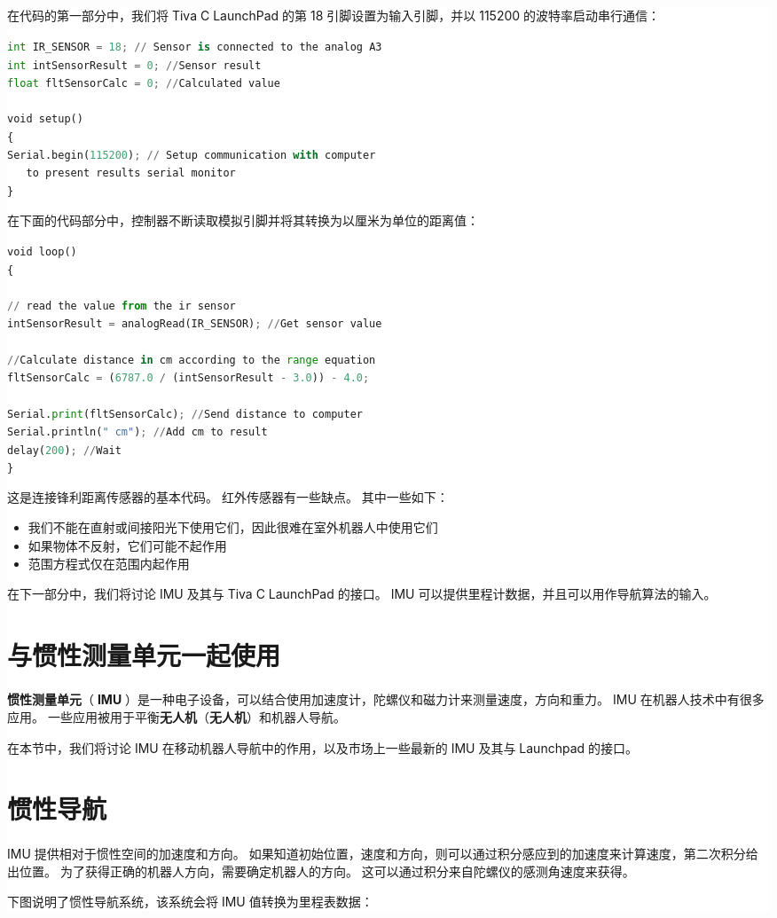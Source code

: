 在代码的第一部分中，我们将 Tiva C LaunchPad 的第 18 引脚设置为输入引脚，并以 115200 的波特率启动串行通信：

```py
int IR_SENSOR = 18; // Sensor is connected to the analog A3 
int intSensorResult = 0; //Sensor result 
float fltSensorCalc = 0; //Calculated value 

void setup() 
{ 
Serial.begin(115200); // Setup communication with computer 
   to present results serial monitor 
} 
```

在下面的代码部分中，控制器不断读取模拟引脚并将其转换为以厘米为单位的距离值：

```py
void loop() 
{ 

// read the value from the ir sensor 
intSensorResult = analogRead(IR_SENSOR); //Get sensor value 

//Calculate distance in cm according to the range equation 
fltSensorCalc = (6787.0 / (intSensorResult - 3.0)) - 4.0;  

Serial.print(fltSensorCalc); //Send distance to computer 
Serial.println(" cm"); //Add cm to result 
delay(200); //Wait 
} 
```

这是连接锋利距离传感器的基本代码。 红外传感器有一些缺点。 其中一些如下：

*   我们不能在直射或间接阳光下使用它们，因此很难在室外机器人中使用它们
*   如果物体不反射，它们可能不起作用
*   范围方程式仅在范围内起作用

在下一部分中，我们将讨论 IMU 及其与 Tiva C LaunchPad 的接口。 IMU 可以提供里程计数据，并且可以用作导航算法的输入。

# 与惯性测量单元一起使用

**惯性测量单元**（ **IMU** ）是一种电子设备，可以结合使用加速度计，陀螺仪和磁力计来测量速度，方向和重力。 IMU 在机器人技术中有很多应用。 一些应用被用于平衡**无人机**（**无人机**）和机器人导航。

在本节中，我们将讨论 IMU 在移动机器人导航中的作用，以及市场上一些最新的 IMU 及其与 Launchpad 的接口。

# 惯性导航

IMU 提供相对于惯性空间的加速度和方向。 如果知道初始位置，速度和方向，则可以通过积分感应到的加速度来计算速度，第二次积分给出位置。 为了获得正确的机器人方向，需要确定机器人的方向。 这可以通过积分来自陀螺仪的感测角速度来获得。

下图说明了惯性导航系统，该系统会将 IMU 值转换为里程表数据：

